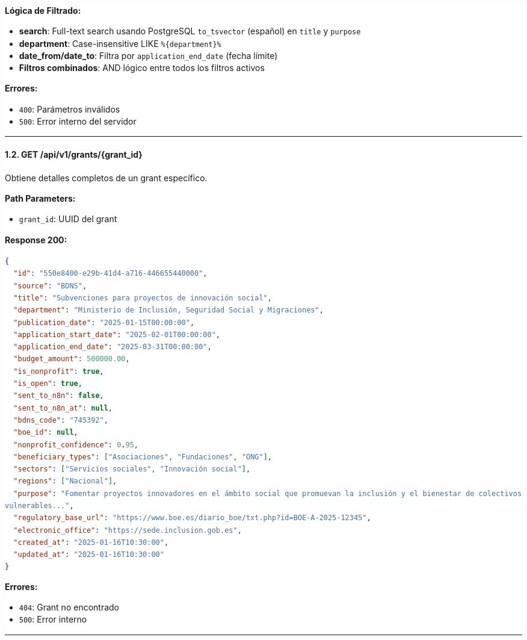 ```json
```

**Lógica de Filtrado:**
- **search**: Full-text search usando PostgreSQL `to_tsvector` (español) en `title` y `purpose`
- **department**: Case-insensitive LIKE `%{department}%`
- **date_from/date_to**: Filtra por `application_end_date` (fecha límite)
- **Filtros combinados**: AND lógico entre todos los filtros activos

**Errores:**
- `400`: Parámetros inválidos
- `500`: Error interno del servidor

---

#### **1.2. GET /api/v1/grants/{grant_id}**
Obtiene detalles completos de un grant específico.

**Path Parameters:**
- `grant_id`: UUID del grant

**Response 200:**
```json
{
  "id": "550e8400-e29b-41d4-a716-446655440000",
  "source": "BDNS",
  "title": "Subvenciones para proyectos de innovación social",
  "department": "Ministerio de Inclusión, Seguridad Social y Migraciones",
  "publication_date": "2025-01-15T00:00:00",
  "application_start_date": "2025-02-01T00:00:00",
  "application_end_date": "2025-03-31T00:00:00",
  "budget_amount": 500000.00,
  "is_nonprofit": true,
  "is_open": true,
  "sent_to_n8n": false,
  "sent_to_n8n_at": null,
  "bdns_code": "745392",
  "boe_id": null,
  "nonprofit_confidence": 0.95,
  "beneficiary_types": ["Asociaciones", "Fundaciones", "ONG"],
  "sectors": ["Servicios sociales", "Innovación social"],
  "regions": ["Nacional"],
  "purpose": "Fomentar proyectos innovadores en el ámbito social que promuevan la inclusión y el bienestar de colectivos vulnerables...",
  "regulatory_base_url": "https://www.boe.es/diario_boe/txt.php?id=BOE-A-2025-12345",
  "electronic_office": "https://sede.inclusion.gob.es",
  "created_at": "2025-01-16T10:30:00",
  "updated_at": "2025-01-16T10:30:00"
}
```

**Errores:**
- `404`: Grant no encontrado
- `500`: Error interno

---